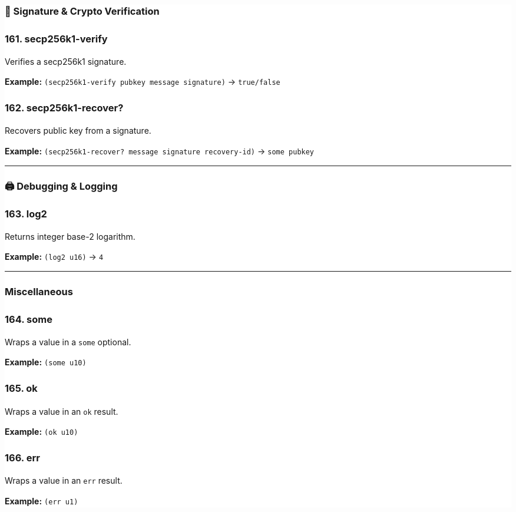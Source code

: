 ### 🔐 Signature & Crypto Verification

### 161. **secp256k1-verify**

Verifies a secp256k1 signature.

**Example:** `(secp256k1-verify pubkey message signature)` → `true/false`

### 162. **secp256k1-recover?**

Recovers public key from a signature.

**Example:** `(secp256k1-recover? message signature recovery-id)` → `some pubkey`

---

### 🖨️ Debugging & Logging

### 163. **log2**

Returns integer base-2 logarithm.

**Example:** `(log2 u16)` → `4`

---

### Miscellaneous

### 164. **some**

Wraps a value in a `some` optional.

**Example:** `(some u10)`

### 165. **ok**

Wraps a value in an `ok` result.

**Example:** `(ok u10)`

### 166. **err**

Wraps a value in an `err` result.

**Example:** `(err u1)`